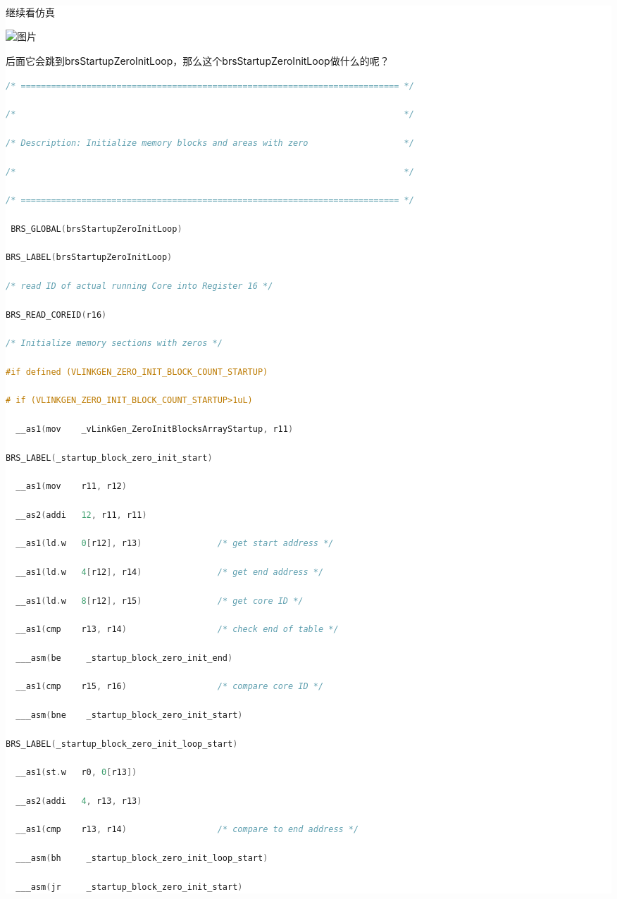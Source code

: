 继续看仿真

 ![图片](https://mmbiz.qpic.cn/sz_mmbiz_png/6AXJMmPWkxibibnsYxpTdVJqpibg0L1YvT4ibvchoOehBn9ZjatfdATuqaWjCXdevQKUbnaSpiaib2wWTI4NA2wrdwKg/640?wx_fmt=png&wxfrom=5&wx_lazy=1&wx_co=1)

后面它会跳到brsStartupZeroInitLoop，那么这个brsStartupZeroInitLoop做什么的呢？

```c
/* =========================================================================== */

/*                                                                             */

/* Description: Initialize memory blocks and areas with zero                   */

/*                                                                             */

/* =========================================================================== */

 BRS_GLOBAL(brsStartupZeroInitLoop)

BRS_LABEL(brsStartupZeroInitLoop)

/* read ID of actual running Core into Register 16 */

BRS_READ_COREID(r16)

/* Initialize memory sections with zeros */

#if defined (VLINKGEN_ZERO_INIT_BLOCK_COUNT_STARTUP)

# if (VLINKGEN_ZERO_INIT_BLOCK_COUNT_STARTUP>1uL)

  __as1(mov    _vLinkGen_ZeroInitBlocksArrayStartup, r11)

BRS_LABEL(_startup_block_zero_init_start)

  __as1(mov    r11, r12)

  __as2(addi   12, r11, r11)

  __as1(ld.w   0[r12], r13)               /* get start address */

  __as1(ld.w   4[r12], r14)               /* get end address */

  __as1(ld.w   8[r12], r15)               /* get core ID */

  __as1(cmp    r13, r14)                  /* check end of table */

  ___asm(be     _startup_block_zero_init_end)

  __as1(cmp    r15, r16)                  /* compare core ID */

  ___asm(bne    _startup_block_zero_init_start)

BRS_LABEL(_startup_block_zero_init_loop_start)

  __as1(st.w   r0, 0[r13])

  __as2(addi   4, r13, r13)

  __as1(cmp    r13, r14)                  /* compare to end address */

  ___asm(bh     _startup_block_zero_init_loop_start)

  ___asm(jr     _startup_block_zero_init_start)
```